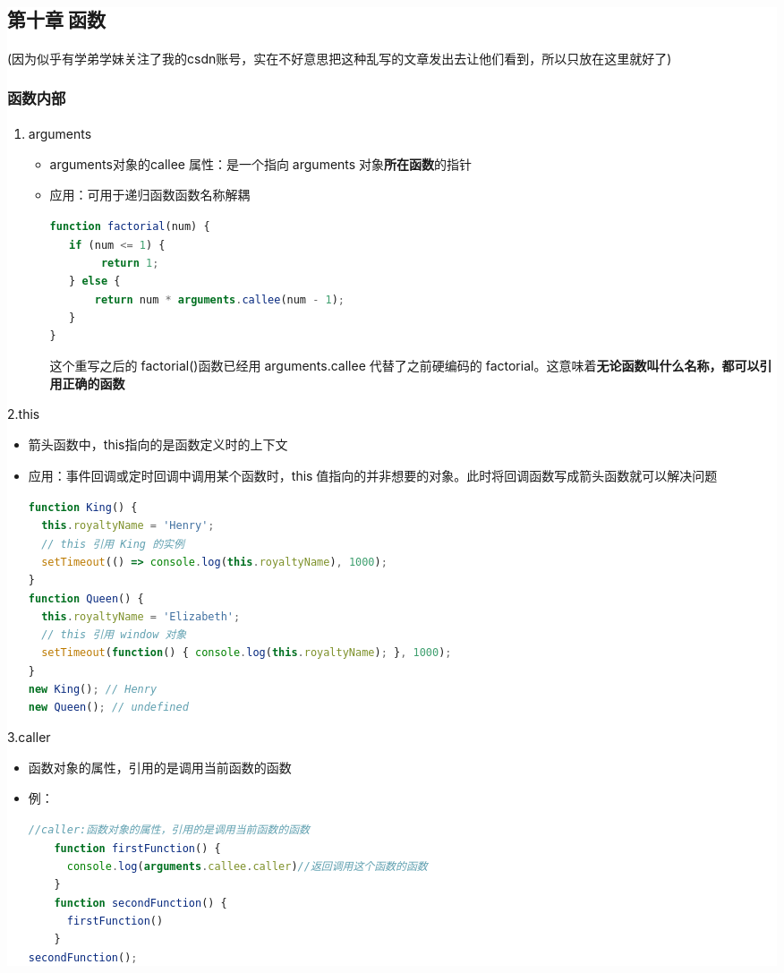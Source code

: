 ## 第十章		函数

(因为似乎有学弟学妹关注了我的csdn账号，实在不好意思把这种乱写的文章发出去让他们看到，所以只放在这里就好了)

### 函数内部

1. arguments

   - arguments对象的callee 属性：是一个指向 arguments 对象**所在函数**的指针

   - 应用：可用于递归函数函数名称解耦

     ```javascript
     function factorial(num) { 
      	if (num <= 1) { 
     		 return 1; 
      	} else { 
      		return num * arguments.callee(num - 1); 
      	} 
     } 
     ```

     这个重写之后的 factorial()函数已经用 arguments.callee 代替了之前硬编码的 factorial。这意味着**无论函数叫什么名称，都可以引用正确的函数**

2.this

- 箭头函数中，this指向的是函数定义时的上下文

- 应用：事件回调或定时回调中调用某个函数时，this 值指向的并非想要的对象。此时将回调函数写成箭头函数就可以解决问题

  ```javascript
  function King() { 
   	this.royaltyName = 'Henry'; 
  	// this 引用 King 的实例
   	setTimeout(() => console.log(this.royaltyName), 1000); 
  } 
  function Queen() { 
   	this.royaltyName = 'Elizabeth'; 
   	// this 引用 window 对象
   	setTimeout(function() { console.log(this.royaltyName); }, 1000); 
  } 
  new King(); // Henry 
  new Queen(); // undefined 
  ```



3.caller

- 函数对象的属性，引用的是调用当前函数的函数

- 例：

  ```javascript
  //caller:函数对象的属性，引用的是调用当前函数的函数
      function firstFunction() {
      	console.log(arguments.callee.caller)//返回调用这个函数的函数
      }
      function secondFunction() {
      	firstFunction()
      }
  secondFunction();
  ```

